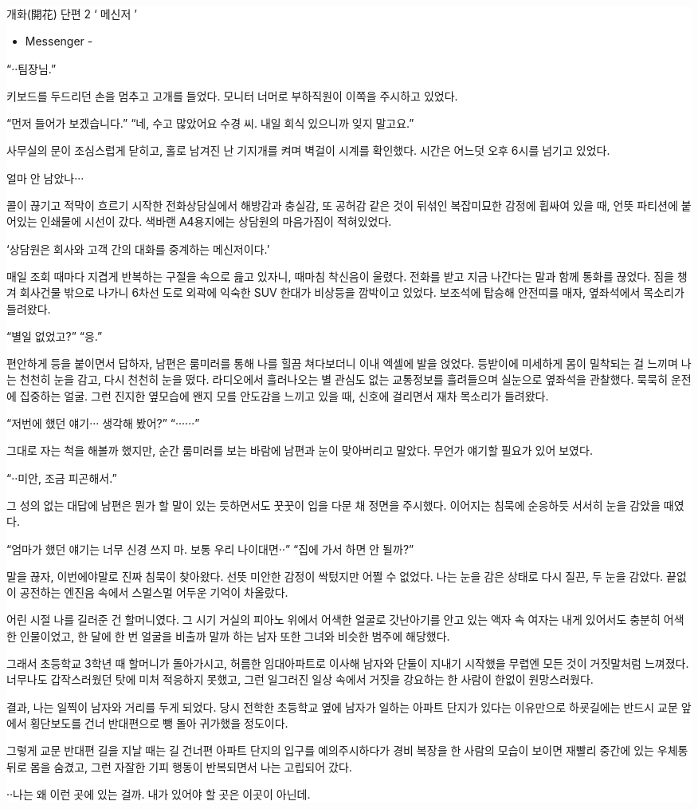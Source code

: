 개화(開花) 단편 2
‘ 메신저 ’
- Messenger -



 “··팀장님.”

 키보드를 두드리던 손을 멈추고 고개를 들었다. 모니터 너머로 부하직원이 이쪽을 주시하고 있었다.

 “먼저 들어가 보겠습니다.”
 “네, 수고 많았어요 수경 씨. 내일 회식 있으니까 잊지 말고요.”

 사무실의 문이 조심스럽게 닫히고, 홀로 남겨진 난 기지개를 켜며 벽걸이 시계를 확인했다. 시간은 어느덧 오후 6시를 넘기고 있었다.

 얼마 안 남았나···

 콜이 끊기고 적막이 흐르기 시작한 전화상담실에서 해방감과 충실감, 또 공허감 같은 것이 뒤섞인 복잡미묘한 감정에 휩싸여 있을 때, 언뜻 파티션에 붙어있는 인쇄물에 시선이 갔다. 색바랜 A4용지에는 상담원의 마음가짐이 적혀있었다.

 ‘상담원은 회사와 고객 간의 대화를 중계하는 메신저이다.’

 매일 조회 때마다 지겹게 반복하는 구절을 속으로 읊고 있자니, 때마침 착신음이 울렸다. 전화를 받고 지금 나간다는 말과 함께 통화를 끊었다. 짐을 챙겨 회사건물 밖으로 나가니 6차선 도로 외곽에 익숙한 SUV 한대가 비상등을 깜박이고 있었다. 보조석에 탑승해 안전띠를 매자, 옆좌석에서 목소리가 들려왔다.

 “별일 없었고?”
 “응.”

 편안하게 등을 붙이면서 답하자, 남편은 룸미러를 통해 나를 힐끔 쳐다보더니 이내 엑셀에 발을 얹었다. 등받이에 미세하게 몸이 밀착되는 걸 느끼며 나는 천천히 눈을 감고, 다시 천천히 눈을 떴다. 라디오에서 흘러나오는 별 관심도 없는 교통정보를 흘려들으며 실눈으로 옆좌석을 관찰했다. 묵묵히 운전에 집중하는 얼굴. 그런 진지한 옆모습에 왠지 모를 안도감을 느끼고 있을 때, 신호에 걸리면서 재차 목소리가 들려왔다.

 “저번에 했던 얘기··· 생각해 봤어?”
 “······”

 그대로 자는 척을 해볼까 했지만, 순간 룸미러를 보는 바람에 남편과 눈이 맞아버리고 말았다. 무언가 얘기할 필요가 있어 보였다.

 “··미안, 조금 피곤해서.”

 그 성의 없는 대답에 남편은 뭔가 할 말이 있는 듯하면서도 꿋꿋이 입을 다문 채 정면을 주시했다. 이어지는 침묵에 순응하듯 서서히 눈을 감았을 때였다.

 “엄마가 했던 얘기는 너무 신경 쓰지 마. 보통 우리 나이대면··”
 “집에 가서 하면 안 될까?”

 말을 끊자, 이번에야말로 진짜 침묵이 찾아왔다. 선뜻 미안한 감정이 싹텄지만 어쩔 수 없었다. 나는 눈을 감은 상태로 다시 질끈, 두 눈을 감았다. 끝없이 공전하는 엔진음 속에서 스멀스멀 어두운 기억이 차올랐다.



 어린 시절 나를 길러준 건 할머니였다. 그 시기 거실의 피아노 위에서 어색한 얼굴로 갓난아기를 안고 있는 액자 속 여자는 내게 있어서도 충분히 어색한 인물이었고, 한 달에 한 번 얼굴을 비출까 말까 하는 남자 또한 그녀와 비슷한 범주에 해당했다.

 그래서 초등학교 3학년 때 할머니가 돌아가시고, 허름한 임대아파트로 이사해 남자와 단둘이 지내기 시작했을 무렵엔 모든 것이 거짓말처럼 느껴졌다. 너무나도 갑작스러웠던 탓에 미처 적응하지 못했고, 그런 일그러진 일상 속에서 거짓을 강요하는 한 사람이 한없이 원망스러웠다.

 결과, 나는 일찍이 남자와 거리를 두게 되었다. 당시 전학한 초등학교 옆에 남자가 일하는 아파트 단지가 있다는 이유만으로 하굣길에는 반드시 교문 앞에서 횡단보도를 건너 반대편으로 뺑 돌아 귀가했을 정도이다.

 그렇게 교문 반대편 길을 지날 때는 길 건너편 아파트 단지의 입구를 예의주시하다가 경비 복장을 한 사람의 모습이 보이면 재빨리 중간에 있는 우체통 뒤로 몸을 숨겼고, 그런 자잘한 기피 행동이 반복되면서 나는 고립되어 갔다.

 ··나는 왜 이런 곳에 있는 걸까. 내가 있어야 할 곳은 이곳이 아닌데.

